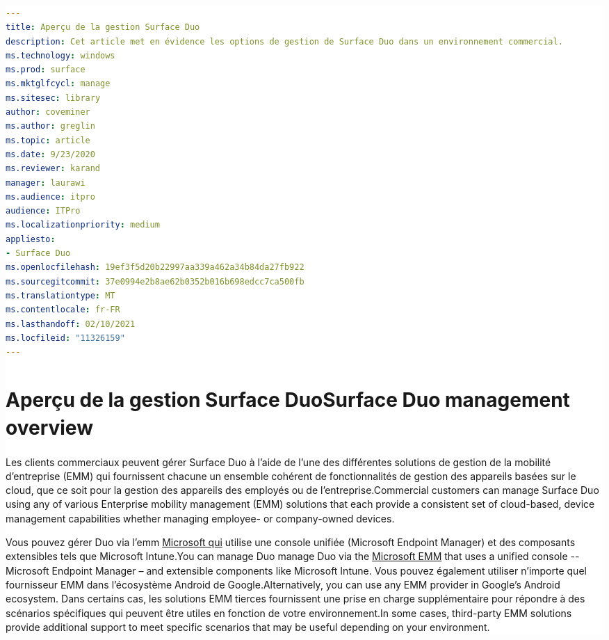 ```yaml
---
title: Aperçu de la gestion Surface Duo
description: Cet article met en évidence les options de gestion de Surface Duo dans un environnement commercial.
ms.technology: windows
ms.prod: surface
ms.mktglfcycl: manage
ms.sitesec: library
author: coveminer
ms.author: greglin
ms.topic: article
ms.date: 9/23/2020
ms.reviewer: karand
manager: laurawi
ms.audience: itpro
audience: ITPro
ms.localizationpriority: medium
appliesto:
- Surface Duo
ms.openlocfilehash: 19ef3f5d20b22997aa339a462a34b84da27fb922
ms.sourcegitcommit: 37e0994e2b8ae62b0352b016b698edcc7ca500fb
ms.translationtype: MT
ms.contentlocale: fr-FR
ms.lasthandoff: 02/10/2021
ms.locfileid: "11326159"
---
```

# <span data-ttu-id="c405e-103">Aperçu de la gestion Surface Duo</span><span class="sxs-lookup"><span data-stu-id="c405e-103">Surface Duo management overview</span></span>

<span data-ttu-id="c405e-104">Les clients commerciaux peuvent gérer Surface Duo à l’aide de l’une des différentes solutions de gestion de la mobilité d’entreprise (EMM) qui fournissent chacune un ensemble cohérent de fonctionnalités de gestion des appareils basées sur le cloud, que ce soit pour la gestion des appareils des employés ou de l’entreprise.</span><span class="sxs-lookup"><span data-stu-id="c405e-104">Commercial customers can manage Surface Duo using any of various Enterprise mobility management (EMM) solutions that each provide a consistent set of cloud-based, device management capabilities whether managing employee- or company-owned devices.</span></span> 

<span data-ttu-id="c405e-105">Vous pouvez gérer Duo via l’emm [Microsoft qui](https://androidenterprisepartners.withgoogle.com/provider/#!/75) utilise une console unifiée (Microsoft Endpoint Manager) et des composants extensibles tels que Microsoft Intune.</span><span class="sxs-lookup"><span data-stu-id="c405e-105">You can manage Duo manage Duo via the [Microsoft EMM](https://androidenterprisepartners.withgoogle.com/provider/#!/75) that uses a unified console -- Microsoft Endpoint Manager – and extensible components like Microsoft Intune.</span></span> <span data-ttu-id="c405e-106">Vous pouvez également utiliser n’importe quel fournisseur EMM dans l’écosystème Android de Google.</span><span class="sxs-lookup"><span data-stu-id="c405e-106">Alternatively, you can use any EMM provider in Google’s Android ecosystem.</span></span> <span data-ttu-id="c405e-107">Dans certains cas, les solutions EMM tierces fournissent une prise en charge supplémentaire pour répondre à des scénarios spécifiques qui peuvent être utiles en fonction de votre environnement.</span><span class="sxs-lookup"><span data-stu-id="c405e-107">In some cases, third-party EMM solutions provide additional support to meet specific scenarios that may be useful depending on your environment.</span></span>
